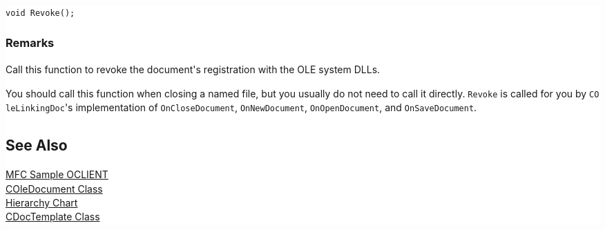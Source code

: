 ```  
void Revoke();  
```  
  
### Remarks  
 Call this function to revoke the document's registration with the OLE system DLLs.  
  
 You should call this function when closing a named file, but you usually do not need to call it directly. `Revoke` is called for you by `COleLinkingDoc`'s implementation of `OnCloseDocument`, `OnNewDocument`, `OnOpenDocument`, and `OnSaveDocument`.  
  
## See Also  
 [MFC Sample OCLIENT](../top/visual-c---samples.md)   
 [COleDocument Class](../mfcref/coledocument-class.md)   
 [Hierarchy Chart](../mfc/hierarchy-chart.md)   
 [CDocTemplate Class](../mfcref/cdoctemplate-class.md)